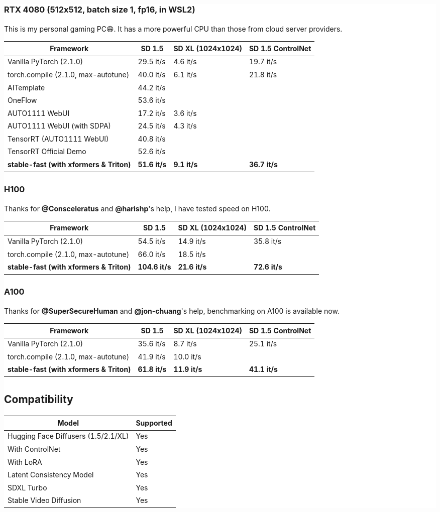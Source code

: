 ### RTX 4080 (512x512, batch size 1, fp16, in WSL2)

This is my personal gaming PC😄. It has a more powerful CPU than those from cloud server providers.

| Framework                                | SD 1.5        | SD XL (1024x1024) | SD 1.5 ControlNet |
| ---------------------------------------- | ------------- | ----------------- | ----------------- |
| Vanilla PyTorch (2.1.0)                  | 29.5 it/s     | 4.6 it/s          | 19.7 it/s         |
| torch.compile (2.1.0, max-autotune)      | 40.0 it/s     | 6.1 it/s          | 21.8 it/s         |
| AITemplate                               | 44.2 it/s     |                   |                   |
| OneFlow                                  | 53.6 it/s     |                   |                   |
| AUTO1111 WebUI                           | 17.2 it/s     | 3.6 it/s          |                   |
| AUTO1111 WebUI (with SDPA)               | 24.5 it/s     | 4.3 it/s          |                   |
| TensorRT (AUTO1111 WebUI)                | 40.8 it/s     |                   |                   |
| TensorRT Official Demo                   | 52.6 it/s     |                   |                   |
| __stable-fast (with xformers & Triton)__ | __51.6 it/s__ | __9.1 it/s__      | __36.7 it/s__     |

### H100

Thanks for __@Consceleratus__ and __@harishp__'s help, I have tested speed on H100.

| Framework                                | SD 1.5         | SD XL (1024x1024) | SD 1.5 ControlNet |
| ---------------------------------------- | -------------- | ----------------- | ----------------- |
| Vanilla PyTorch (2.1.0)                  | 54.5 it/s      | 14.9 it/s         | 35.8 it/s         |
| torch.compile (2.1.0, max-autotune)      | 66.0 it/s      | 18.5 it/s         |                   |
| __stable-fast (with xformers & Triton)__ | __104.6 it/s__ | __21.6 it/s__     | __72.6 it/s__     |

### A100

Thanks for __@SuperSecureHuman__ and __@jon-chuang__'s help, benchmarking on A100 is available now.

| Framework                                | SD 1.5        | SD XL (1024x1024) | SD 1.5 ControlNet |
| ---------------------------------------- | ------------- | ----------------- | ----------------- |
| Vanilla PyTorch (2.1.0)                  | 35.6 it/s     | 8.7 it/s          | 25.1 it/s         |
| torch.compile (2.1.0, max-autotune)      | 41.9 it/s     | 10.0 it/s         |                   |
| __stable-fast (with xformers & Triton)__ | __61.8 it/s__ | __11.9 it/s__     | __41.1 it/s__     |

## Compatibility

| Model                               | Supported |
| ----------------------------------- | --------- |
| Hugging Face Diffusers (1.5/2.1/XL) | Yes       |
| With ControlNet                     | Yes       |
| With LoRA                           | Yes       |
| Latent Consistency Model            | Yes       |
| SDXL Turbo                          | Yes       |
| Stable Video Diffusion              | Yes       |
